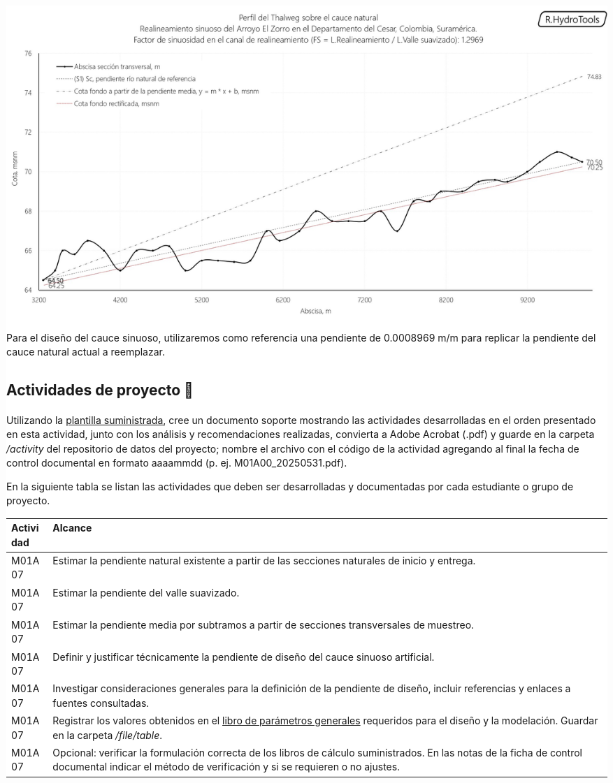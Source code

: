 <div align="center"><img src="graph/R.HydroTools.PendienteCauceValle.Analysis2.jpg" alt="R.SIGE" width="100%" border="0" /></div>

Para el diseño del cauce sinuoso, utilizaremos como referencia una pendiente de 0.0008969 m/m para replicar la pendiente del cauce natural actual a reemplazar.


## Actividades de proyecto :triangular_ruler:

Utilizando la [plantilla suministrada](../../file/report/R.HCMC.PlantillaSoporteDesarrollo.docx), cree un documento soporte mostrando las actividades desarrolladas en el orden presentado en esta actividad, junto con los análisis y recomendaciones realizadas, convierta a Adobe Acrobat (.pdf) y guarde en la carpeta _/activity_ del repositorio de datos del proyecto; nombre el archivo con el código de la actividad agregando al final la fecha de control documental en formato aaaammdd (p. ej. M01A00_20250531.pdf).

En la siguiente tabla se listan las actividades que deben ser desarrolladas y documentadas por cada estudiante o grupo de proyecto.

| Actividad | Alcance                                                                                                                                                                                                                                                                                                                                                                                                                                                                                                                                              |
|:----------|:-----------------------------------------------------------------------------------------------------------------------------------------------------------------------------------------------------------------------------------------------------------------------------------------------------------------------------------------------------------------------------------------------------------------------------------------------------------------------------------------------------------------------------------------------------|
| M01A07    | Estimar la pendiente natural existente a partir de las secciones naturales de inicio y entrega.                                                                                                                                                                                                                                                                                                                                                                                                                                                      | 
| M01A07    | Estimar la pendiente del valle suavizado.                                                                                                                                                                                                                                                                                                                                                                                                                                                                                                            | 
| M01A07    | Estimar la pendiente media por subtramos a partir de secciones transversales de muestreo.                                                                                                                                                                                                                                                                                                                                                                                                                                                            | 
| M01A07    | Definir y justificar técnicamente la pendiente de diseño del cauce sinuoso artificial.                                                                                                                                                                                                                                                                                                                                                                                                                                                               | 
| M01A07    | Investigar consideraciones generales para la definición de la pendiente de diseño, incluir referencias y enlaces a fuentes consultadas.                                                                                                                                                                                                                                                                                                                                                                                                              | 
| M01A07    | Registrar los valores obtenidos en el [libro de parámetros generales](https://github.com/rcfdtools/R.HydroTools/tree/main/tool/DisenoCaucesParametros) requeridos para el diseño y la modelación. Guardar en la carpeta _/file/table_.                                                                                                                                                                                                                                                                                                               |
| M01A07    | Opcional: verificar la formulación correcta de los libros de cálculo suministrados. En las notas de la ficha de control documental indicar el método de verificación y si se requieren o no ajustes.                                                                                                                                                                                                                                                                                                                                                 |